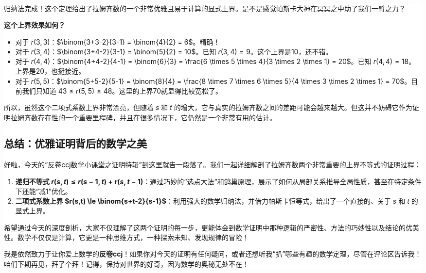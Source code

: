归纳法完成！这个定理给出了拉姆齐数的一个非常优雅且易于计算的显式上界。是不是感觉帕斯卡大神在冥冥之中助了我们一臂之力？

**这个上界效果如何？**
*   对于 $r(3,3)$：$\binom{3+3-2}{3-1} = \binom{4}{2} = 6$。精确！
*   对于 $r(3,4)$：$\binom{3+4-2}{3-1} = \binom{5}{2} = 10$。已知 $r(3,4)=9$。这个上界是10，还不错。
*   对于 $r(4,4)$：$\binom{4+4-2}{4-1} = \binom{6}{3} = \frac{6 \times 5 \times 4}{3 \times 2 \times 1} = 20$。已知 $r(4,4)=18$。上界是20，也挺接近。
*   对于 $r(5,5)$：$\binom{5+5-2}{5-1} = \binom{8}{4} = \frac{8 \times 7 \times 6 \times 5}{4 \times 3 \times 2 \times 1} = 70$。目前我们只知道 $43 \le r(5,5) \le 48$。这里的上界70就显得比较宽松了。

所以，虽然这个二项式系数上界非常漂亮，但随着 $s$ 和 $t$ 的增大，它与真实的拉姆齐数之间的差距可能会越来越大。但这并不妨碍它作为证明拉姆齐数存在性的一个重要里程碑，并且在很多情况下，它仍然是一个非常有用的估计。

## 总结：优雅证明背后的数学之美

好啦，今天的“反卷ccj数学小课堂之证明特辑”到这里就告一段落了。我们一起详细解剖了拉姆齐数两个非常重要的上界不等式的证明过程：

1.  **递归不等式 $r(s,t) \le r(s-1, t) + r(s, t-1)$**：通过巧妙的“选点大法”和鸽巢原理，展示了如何从局部关系推导全局性质，甚至在特定条件下还能“减1”优化。
2.  **二项式系数上界 $r(s,t) \le \binom{s+t-2}{s-1}$**：利用强大的数学归纳法，并借力帕斯卡恒等式，给出了一个直接的、关于 $s$ 和 $t$ 的显式上界。

希望通过今天的深度剖析，大家不仅理解了这两个证明的每一步，更能体会到数学证明中那种逻辑的严密性、方法的巧妙性以及结论的优美性。数学不仅仅是计算，它更是一种思维方式，一种探索未知、发现规律的冒险！

我是依然致力于让你爱上数学的**反卷ccj**！如果你对今天的证明有任何疑问，或者还想听我“扒”哪些有趣的数学定理，尽管在评论区告诉我！咱们下期再见，拜了个拜！记得，保持对世界的好奇，因为数学的奥秘无处不在！